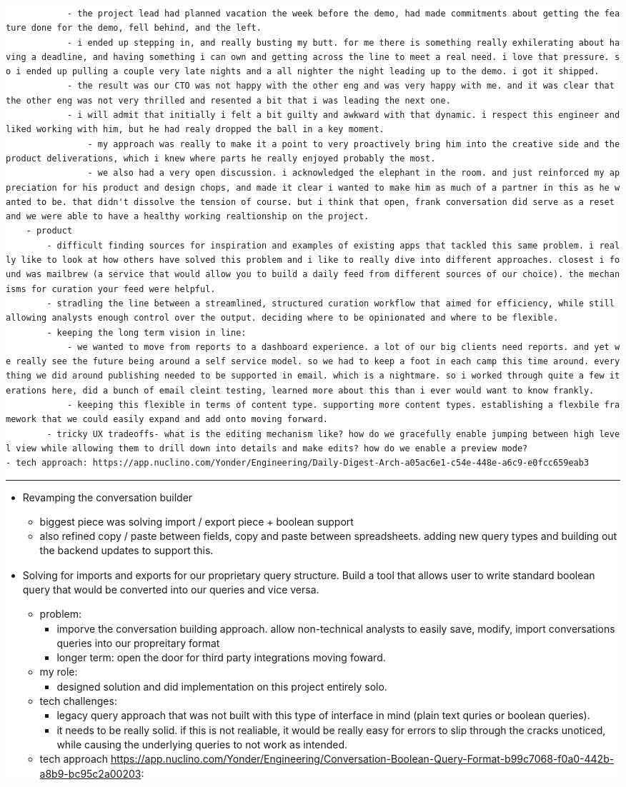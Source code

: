 				- the project lead had planned vacation the week before the demo, had made commitments about getting the feature done for the demo, fell behind, and the left. 
				- i ended up stepping in, and really busting my butt. for me there is something really exhilerating about having a deadline, and having something i can own and getting across the line to meet a real need. i love that pressure. so i ended up pulling a couple very late nights and a all nighter the night leading up to the demo. i got it shipped.
				- the result was our CTO was not happy with the other eng and was very happy with me. and it was clear that the other eng was not very thrilled and resented a bit that i was leading the next one.
				- i will admit that initially i felt a bit guilty and awkward with that dynamic. i respect this engineer and liked working with him, but he had realy dropped the ball in a key moment. 
					- my approach was really to make it a point to very proactively bring him into the creative side and the product deliverations, which i knew where parts he really enjoyed probably the most. 
					- we also had a very open discussion. i acknowledged the elephant in the room. and just reinforced my appreciation for his product and design chops, and made it clear i wanted to make him as much of a partner in this as he wanted to be. that didn't dissolve the tension of course. but i think that open, frank conversation did serve as a reset and we were able to have a healthy working realtionship on the project.
		- product
			- difficult finding sources for inspiration and examples of existing apps that tackled this same problem. i really like to look at how others have solved this problem and i like to really dive into different approaches. closest i found was mailbrew (a service that would allow you to build a daily feed from different sources of our choice). the mechanisms for curation your feed were helpful.
			- stradling the line between a streamlined, structured curation workflow that aimed for efficiency, while still allowing analysts enough control over the output. deciding where to be opinionated and where to be flexible. 
			- keeping the long term vision in line: 
				- we wanted to move from reports to a dashboard experience. a lot of our big clients need reports. and yet we really see the future being around a self service model. so we had to keep a foot in each camp this time around. everything we did around publishing needed to be supported in email. which is a nightmare. so i worked through quite a few iterations here, did a bunch of email cleint testing, learned more about this than i ever would want to know frankly. 
				- keeping this flexible in terms of content type. supporting more content types. establishing a flexbile framework that we could easily expand and add onto moving forward.
			- tricky UX tradeoffs- what is the editing mechanism like? how do we gracefully enable jumping between high level view while allowing them to drill down into details and make edits? how do we enable a preview mode?
	- tech approach: https://app.nuclino.com/Yonder/Engineering/Daily-Digest-Arch-a05ac6e1-c54e-448e-a6c9-e0fcc659eab3




---



- Revamping the conversation builder
	- biggest piece was solving import / export piece + boolean support
	- also refined copy / paste between fields, copy and paste between spreadsheets. adding new query types and building out the backend updates to support this. 


- Solving for imports and exports for our proprietary query structure. Build a tool that allows user to write standard boolean query that would be converted into our queries and vice versa.
	- problem:
		- imporve the conversation building approach. allow non-technical analysts to easily save, modify, import conversations queries into our propreitary format
		- longer term: open the door for third party integrations moving foward.
	- my role:
		- designed solution and did implementation on this project entirely solo. 
	- tech challenges:
		- legacy query approach that was not built with this type of interface in mind (plain text quries or boolean queries).
		- it needs to be really solid. if this is not realiable, it would be really easy for errors to slip through the cracks unoticed, while causing the underlying queries to not work as intended.
	- tech approach https://app.nuclino.com/Yonder/Engineering/Conversation-Boolean-Query-Format-b99c7068-f0a0-442b-a8b9-bc95c2a00203: